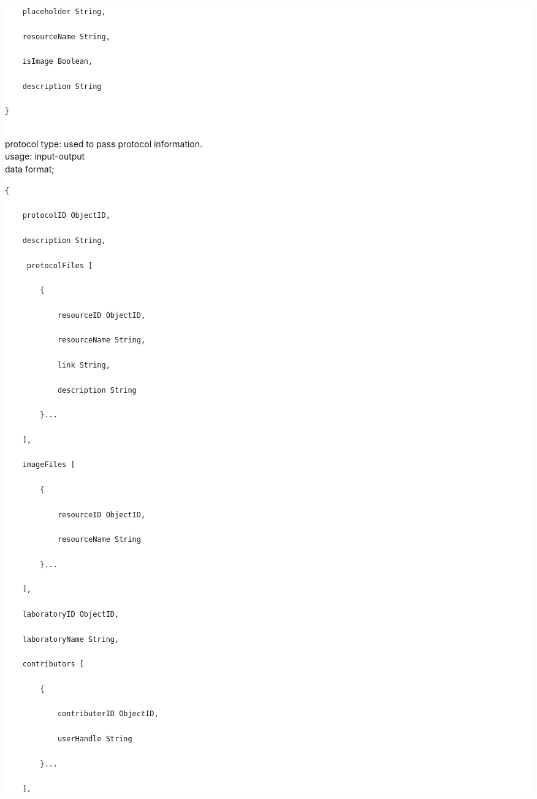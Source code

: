 		placeholder String, 

		resourceName String, 

		isImage Boolean, 

		description String

	}

\
protocol type: used to pass protocol information.\
usage: input-output\
data format;

	{

		protocolID ObjectID, 

		description String,

		 protocolFiles [

			{

				resourceID ObjectID,

				resourceName String, 

				link String, 

				description String

			}...

		], 

		imageFiles [

			{

				resourceID ObjectID, 

				resourceName String

			}...

		], 

		laboratoryID ObjectID, 

		laboratoryName String, 

		contributors [

			{

				contributerID ObjectID, 

				userHandle String

			}...

		], 
